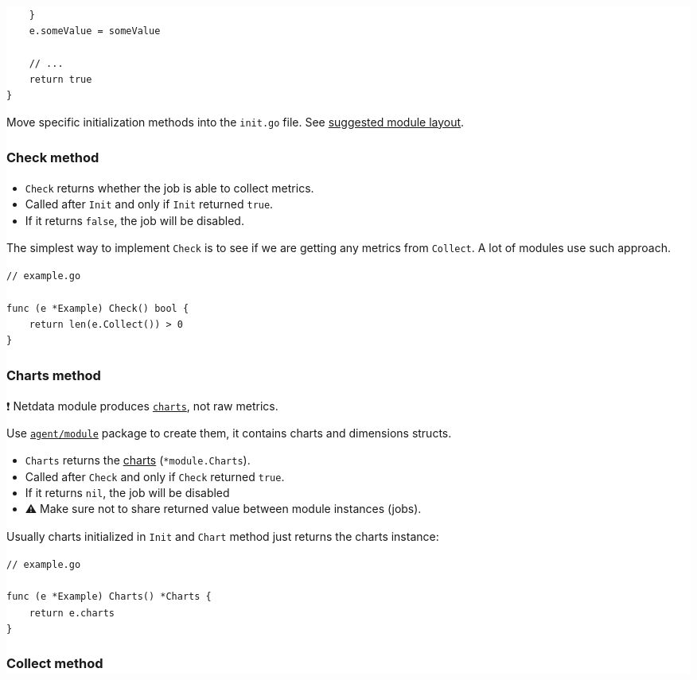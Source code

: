 ```
    }
    e.someValue = someValue

    // ...
    return true 
}
```

Move specific initialization methods into the `init.go` file. See [suggested module layout](#module-layout).

### Check method

- `Check` returns whether the job is able to collect metrics.
- Called after `Init` and only if `Init` returned `true`.
- If it returns `false`, the job will be disabled.

The simplest way to implement `Check` is to see if we are getting any metrics from `Collect`. A lot of modules use such
approach.

```
// example.go

func (e *Example) Check() bool {
    return len(e.Collect()) > 0
}
```

### Charts method

:exclamation: Netdata module produces [`charts`](/docs/agent/collectors/plugins.d#chart), not
raw metrics.

Use [`agent/module`](https://github.com/netdata/go.d.plugin/blob/master/agent/module/charts.go) package to create them,
it contains charts and dimensions structs.

- `Charts` returns the [charts](/docs/agent/collectors/plugins.d#chart1) (`*module.Charts`).
- Called after `Check` and only if `Check` returned `true`.
- If it returns `nil`, the job will be disabled
- :warning: Make sure not to share returned value between module instances (jobs).

Usually charts initialized in `Init` and `Chart` method just returns the charts instance:

```
// example.go

func (e *Example) Charts() *Charts {
    return e.charts
}
```

### Collect method
